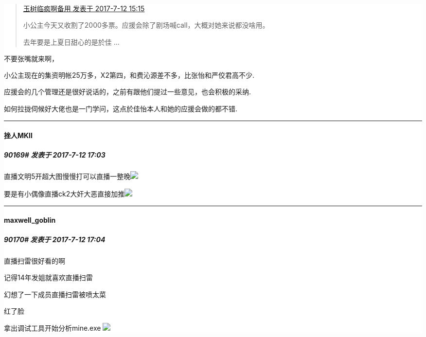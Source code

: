 <blockquote><a href="httphttps://bbs.saraba1st.com/2b/forum.php?mod=redirect&amp;goto=findpost&amp;pid=36556581&amp;ptid=1105387" target="_blank">玉树临疯啊备用 发表于 2017-7-12 15:15</a>

小公主今天又收割了2000多票。应援会除了剧场喊call，大概对她来说都没啥用。

去年要是上夏日甜心的是於佳 ...</blockquote>
不要张嘴就来啊，


小公主现在的集资明帐25万多，X2第四，和费沁源差不多，比张怡和严佼君高不少.


应援会的几个管理还是很好说话的，之前有跟他们提过一些意见，也会积极的采纳.


如何拉拢伺候好大佬也是一门学问，这点於佳怡本人和她的应援会做的都不错.








*****

####  挫人MKII  
##### 90169#       发表于 2017-7-12 17:03




直播文明5开超大图慢慢打可以直播一整晚<img src="https://static.saraba1st.com/image/smiley/face/119.gif" referrerpolicy="no-referrer">

要是有小偶像直播ck2大奸大恶直接加推<img src="https://static.saraba1st.com/image/smiley/face2017/056.gif" referrerpolicy="no-referrer">







*****

####  maxwell_goblin  
##### 90170#       发表于 2017-7-12 17:04




直播扫雷很好看的啊

记得14年发姐就喜欢直播扫雷


幻想了一下成员直播扫雷被喷太菜

红了脸

拿出调试工具开始分析mine.exe
<img src="https://static.saraba1st.com/image/smiley/face2017/125.png" referrerpolicy="no-referrer">






